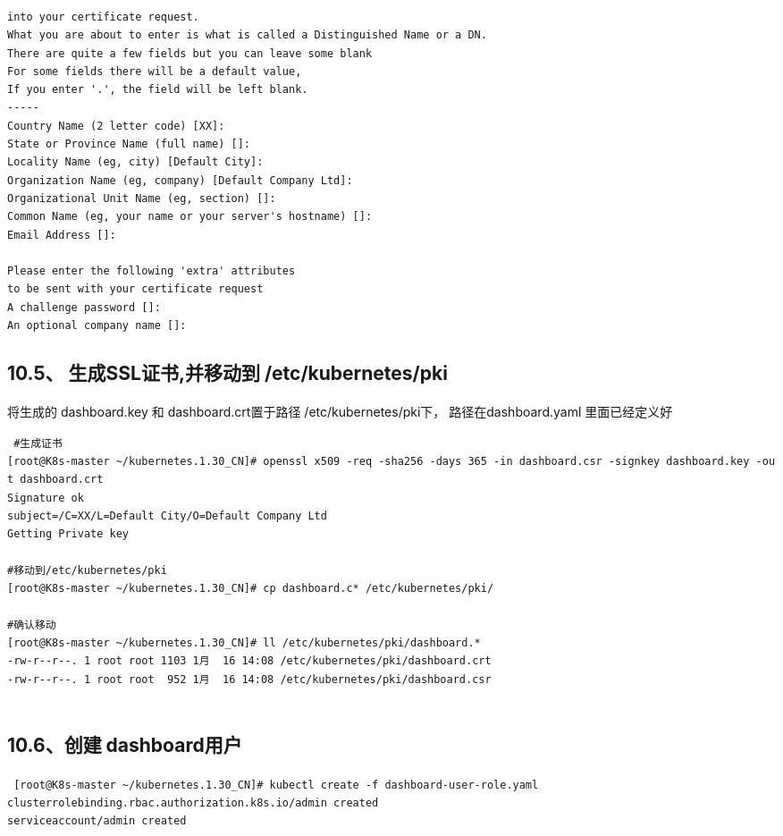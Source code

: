 ```
into your certificate request.
What you are about to enter is what is called a Distinguished Name or a DN.
There are quite a few fields but you can leave some blank
For some fields there will be a default value,
If you enter '.', the field will be left blank.
-----
Country Name (2 letter code) [XX]:
State or Province Name (full name) []:
Locality Name (eg, city) [Default City]:
Organization Name (eg, company) [Default Company Ltd]:
Organizational Unit Name (eg, section) []:
Common Name (eg, your name or your server's hostname) []:
Email Address []:

Please enter the following 'extra' attributes
to be sent with your certificate request
A challenge password []:
An optional company name []:

```
 
## 10.5、 生成SSL证书,并移动到 /etc/kubernetes/pki

 将生成的 dashboard.key 和 dashboard.crt置于路径 /etc/kubernetes/pki下， 路径在dashboard.yaml 里面已经定义好

 
```
 #生成证书
[root@K8s-master ~/kubernetes.1.30_CN]# openssl x509 -req -sha256 -days 365 -in dashboard.csr -signkey dashboard.key -out dashboard.crt
Signature ok
subject=/C=XX/L=Default City/O=Default Company Ltd
Getting Private key

#移动到/etc/kubernetes/pki
[root@K8s-master ~/kubernetes.1.30_CN]# cp dashboard.c* /etc/kubernetes/pki/

#确认移动
[root@K8s-master ~/kubernetes.1.30_CN]# ll /etc/kubernetes/pki/dashboard.*
-rw-r--r--. 1 root root 1103 1月  16 14:08 /etc/kubernetes/pki/dashboard.crt
-rw-r--r--. 1 root root  952 1月  16 14:08 /etc/kubernetes/pki/dashboard.csr


```
 
## 10.6、创建 dashboard用户 

 
```
 [root@K8s-master ~/kubernetes.1.30_CN]# kubectl create -f dashboard-user-role.yaml
clusterrolebinding.rbac.authorization.k8s.io/admin created
serviceaccount/admin created

```
 